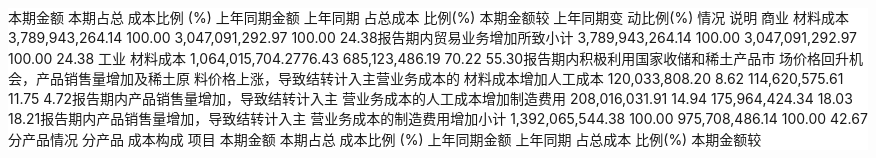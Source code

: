 本期金额
本期占总
成本比例
(%)
上年同期金额
上年同期
占总成本
比例(%)
本期金额较
上年同期变
动比例(%)
情况
说明
商业
材料成本
3,789,943,264.14
100.00
3,047,091,292.97
100.00
24.38报告期内贸易业务增加所致小计
3,789,943,264.14
100.00
3,047,091,292.97
100.00
24.38
工业
材料成本
1,064,015,704.2776.43
685,123,486.19
70.22
55.30报告期内积极利用国家收储和稀土产品市
场价格回升机会，产品销售量增加及稀土原
料价格上涨，导致结转计入主营业务成本的
材料成本增加人工成本
120,033,808.20
8.62
114,620,575.61
11.75
4.72报告期内产品销售量增加，导致结转计入主
营业务成本的人工成本增加制造费用
208,016,031.91
14.94
175,964,424.34
18.03
18.21报告期内产品销售量增加，导致结转计入主
营业务成本的制造费用增加小计
1,392,065,544.38
100.00
975,708,486.14
100.00
42.67
分产品情况
分产品
成本构成
项目
本期金额
本期占总
成本比例
(%)
上年同期金额
上年同期
占总成本
比例(%)
本期金额较